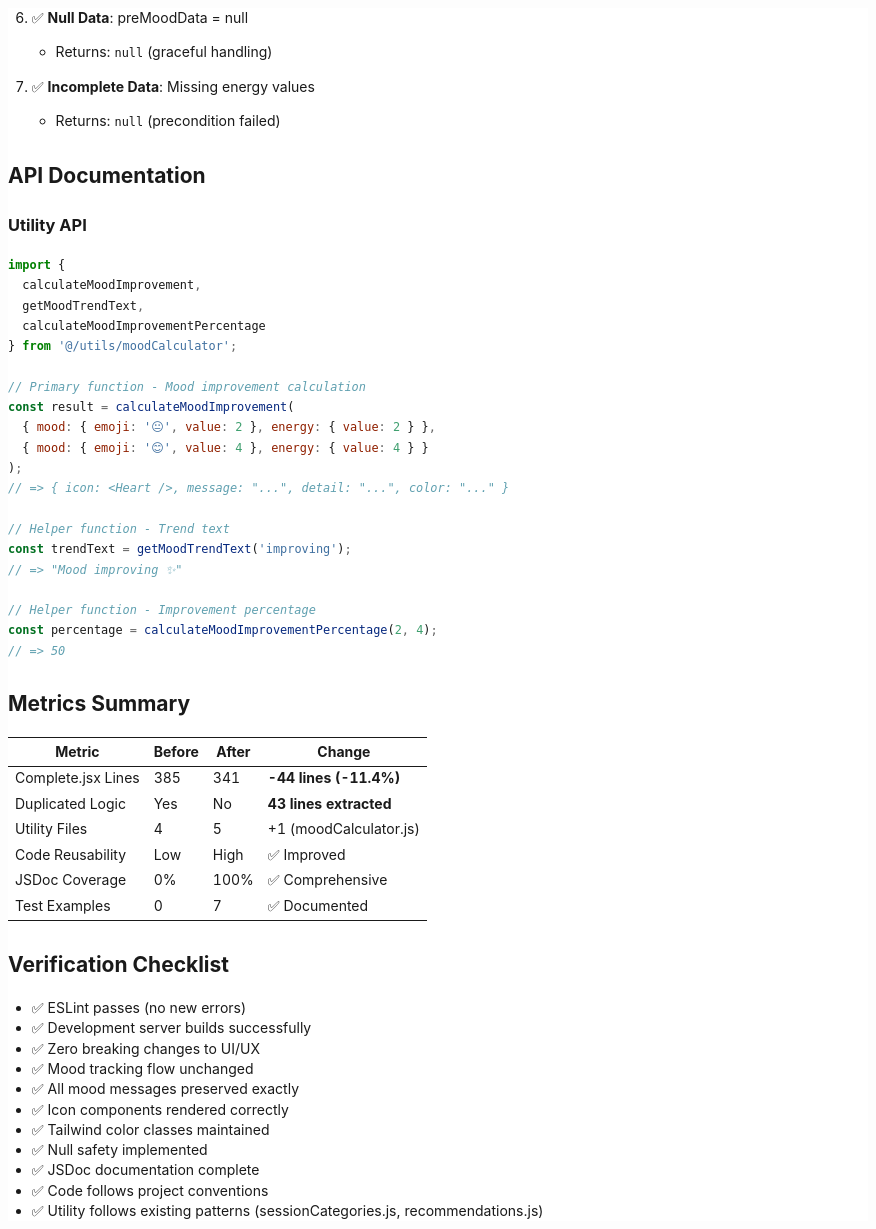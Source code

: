 6. ✅ **Null Data**: preMoodData = null
   - Returns: `null` (graceful handling)

7. ✅ **Incomplete Data**: Missing energy values
   - Returns: `null` (precondition failed)

## API Documentation

### Utility API

```javascript
import { 
  calculateMoodImprovement,
  getMoodTrendText,
  calculateMoodImprovementPercentage
} from '@/utils/moodCalculator';

// Primary function - Mood improvement calculation
const result = calculateMoodImprovement(
  { mood: { emoji: '😐', value: 2 }, energy: { value: 2 } },
  { mood: { emoji: '😊', value: 4 }, energy: { value: 4 } }
);
// => { icon: <Heart />, message: "...", detail: "...", color: "..." }

// Helper function - Trend text
const trendText = getMoodTrendText('improving');
// => "Mood improving ✨"

// Helper function - Improvement percentage
const percentage = calculateMoodImprovementPercentage(2, 4);
// => 50
```

## Metrics Summary

| Metric | Before | After | Change |
|--------|--------|-------|--------|
| Complete.jsx Lines | 385 | 341 | **-44 lines (-11.4%)** |
| Duplicated Logic | Yes | No | **43 lines extracted** |
| Utility Files | 4 | 5 | +1 (moodCalculator.js) |
| Code Reusability | Low | High | ✅ Improved |
| JSDoc Coverage | 0% | 100% | ✅ Comprehensive |
| Test Examples | 0 | 7 | ✅ Documented |

## Verification Checklist

- ✅ ESLint passes (no new errors)
- ✅ Development server builds successfully
- ✅ Zero breaking changes to UI/UX
- ✅ Mood tracking flow unchanged
- ✅ All mood messages preserved exactly
- ✅ Icon components rendered correctly
- ✅ Tailwind color classes maintained
- ✅ Null safety implemented
- ✅ JSDoc documentation complete
- ✅ Code follows project conventions
- ✅ Utility follows existing patterns (sessionCategories.js, recommendations.js)
